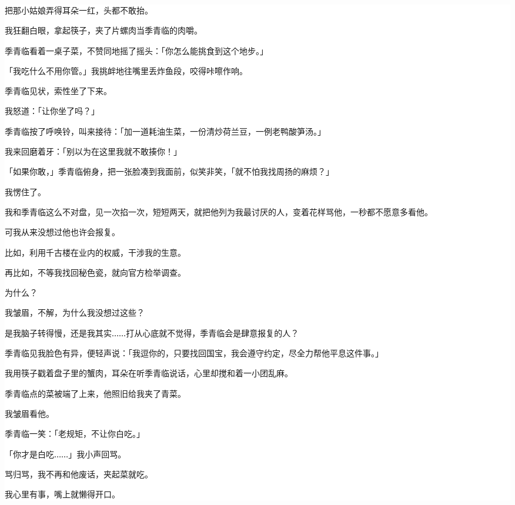 把那小姑娘弄得耳朵一红，头都不敢抬。


我狂翻白眼，拿起筷子，夹了片螺肉当季青临的肉嚼。


季青临看着一桌子菜，不赞同地摇了摇头：「你怎么能挑食到这个地步。」


「我吃什么不用你管。」我挑衅地往嘴里丢炸鱼段，咬得咔嚓作响。


季青临见状，索性坐了下来。


我怒道：「让你坐了吗？」


季青临按了呼唤铃，叫来接待：「加一道耗油生菜，一份清炒荷兰豆，一例老鸭酸笋汤。」


我来回磨着牙：「别以为在这里我就不敢揍你！」


「如果你敢，」季青临俯身，把一张脸凑到我面前，似笑非笑，「就不怕我找周扬的麻烦？」


我愣住了。


我和季青临这么不对盘，见一次掐一次，短短两天，就把他列为我最讨厌的人，变着花样骂他，一秒都不愿意多看他。


可我从来没想过他也许会报复。


比如，利用千古楼在业内的权威，干涉我的生意。


再比如，不等我找回秘色瓷，就向官方检举调查。


为什么？


我皱眉，不解，为什么我没想过这些？


是我脑子转得慢，还是我其实……打从心底就不觉得，季青临会是肆意报复的人？


季青临见我脸色有异，便轻声说：「我逗你的，只要找回国宝，我会遵守约定，尽全力帮他平息这件事。」


我用筷子戳着盘子里的蟹肉，耳朵在听季青临说话，心里却搅和着一小团乱麻。


季青临点的菜被端了上来，他照旧给我夹了青菜。


我皱眉看他。


季青临一笑：「老规矩，不让你白吃。」


「你才是白吃……」我小声回骂。


骂归骂，我不再和他废话，夹起菜就吃。


我心里有事，嘴上就懒得开口。
